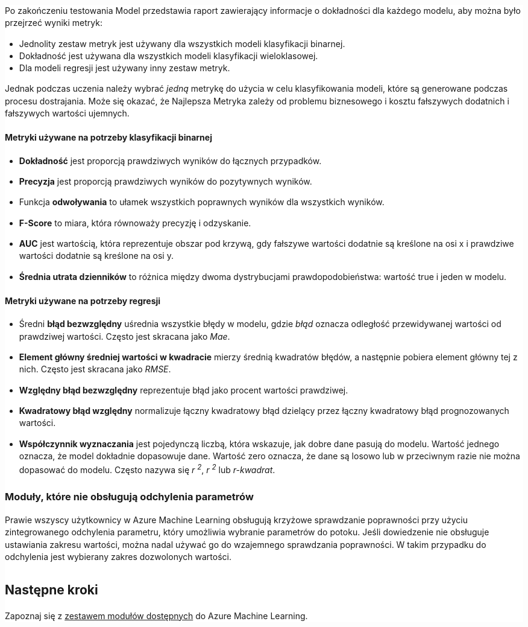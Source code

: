 Po zakończeniu testowania Model przedstawia raport zawierający informacje o dokładności dla każdego modelu, aby można było przejrzeć wyniki metryk:

- Jednolity zestaw metryk jest używany dla wszystkich modeli klasyfikacji binarnej.
- Dokładność jest używana dla wszystkich modeli klasyfikacji wieloklasowej.
- Dla modeli regresji jest używany inny zestaw metryk. 

Jednak podczas uczenia należy wybrać *jedną* metrykę do użycia w celu klasyfikowania modeli, które są generowane podczas procesu dostrajania. Może się okazać, że Najlepsza Metryka zależy od problemu biznesowego i kosztu fałszywych dodatnich i fałszywych wartości ujemnych.

#### <a name="metrics-used-for-binary-classification"></a>Metryki używane na potrzeby klasyfikacji binarnej

-   **Dokładność** jest proporcją prawdziwych wyników do łącznych przypadków.  

-   **Precyzja** jest proporcją prawdziwych wyników do pozytywnych wyników.  

-   Funkcja **odwoływania** to ułamek wszystkich poprawnych wyników dla wszystkich wyników.  

-   **F-Score** to miara, która równoważy precyzję i odzyskanie.  

-   **AUC** jest wartością, która reprezentuje obszar pod krzywą, gdy fałszywe wartości dodatnie są kreślone na osi x i prawdziwe wartości dodatnie są kreślone na osi y.  

-   **Średnia utrata dzienników** to różnica między dwoma dystrybucjami prawdopodobieństwa: wartość true i jeden w modelu.  

#### <a name="metrics-used-for-regression"></a>Metryki używane na potrzeby regresji

-   Średni **błąd bezwzględny** uśrednia wszystkie błędy w modelu, gdzie *błąd* oznacza odległość przewidywanej wartości od prawdziwej wartości. Często jest skracana jako *Mae*.  

-   **Element główny średniej wartości w kwadracie** mierzy średnią kwadratów błędów, a następnie pobiera element główny tej z nich. Często jest skracana jako *RMSE*.  

-   **Względny błąd bezwzględny** reprezentuje błąd jako procent wartości prawdziwej.  

-   **Kwadratowy błąd względny** normalizuje łączny kwadratowy błąd dzielący przez łączny kwadratowy błąd prognozowanych wartości.  

-   **Współczynnik wyznaczania** jest pojedynczą liczbą, która wskazuje, jak dobre dane pasują do modelu. Wartość jednego oznacza, że model dokładnie dopasowuje dane. Wartość zero oznacza, że dane są losowo lub w przeciwnym razie nie można dopasować do modelu. Często nazywa się *r <sup>2</sup>*, *r <sup>2</sup>* lub *r-kwadrat*.  

### <a name="modules-that-dont-support-a-parameter-sweep"></a>Moduły, które nie obsługują odchylenia parametrów

Prawie wszyscy użytkownicy w Azure Machine Learning obsługują krzyżowe sprawdzanie poprawności przy użyciu zintegrowanego odchylenia parametru, który umożliwia wybranie parametrów do potoku. Jeśli dowiedzenie nie obsługuje ustawiania zakresu wartości, można nadal używać go do wzajemnego sprawdzania poprawności. W takim przypadku do odchylenia jest wybierany zakres dozwolonych wartości. 


## <a name="next-steps"></a>Następne kroki

Zapoznaj się z [zestawem modułów dostępnych](module-reference.md) do Azure Machine Learning. 

